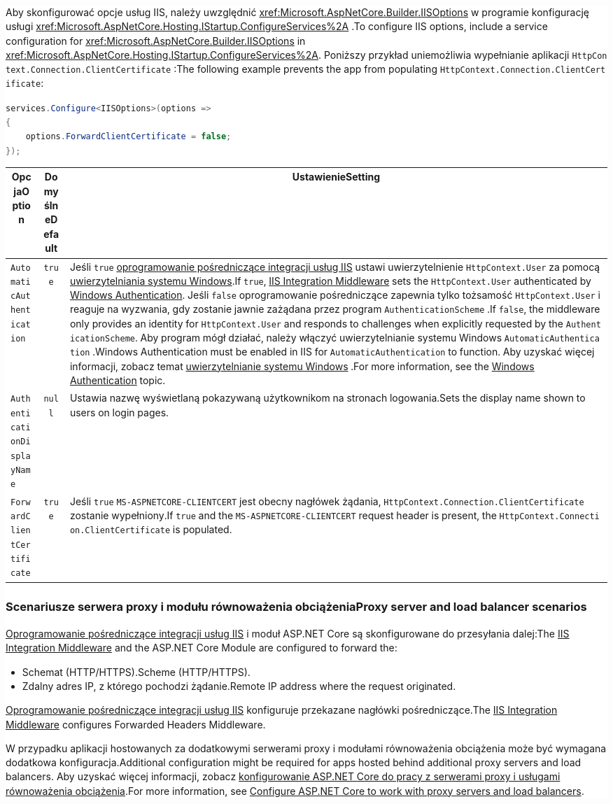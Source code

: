 <span data-ttu-id="ddf6e-224">Aby skonfigurować opcje usług IIS, należy uwzględnić <xref:Microsoft.AspNetCore.Builder.IISOptions> w programie konfigurację usługi <xref:Microsoft.AspNetCore.Hosting.IStartup.ConfigureServices%2A> .</span><span class="sxs-lookup"><span data-stu-id="ddf6e-224">To configure IIS options, include a service configuration for <xref:Microsoft.AspNetCore.Builder.IISOptions> in <xref:Microsoft.AspNetCore.Hosting.IStartup.ConfigureServices%2A>.</span></span> <span data-ttu-id="ddf6e-225">Poniższy przykład uniemożliwia wypełnianie aplikacji `HttpContext.Connection.ClientCertificate` :</span><span class="sxs-lookup"><span data-stu-id="ddf6e-225">The following example prevents the app from populating `HttpContext.Connection.ClientCertificate`:</span></span>

```csharp
services.Configure<IISOptions>(options => 
{
    options.ForwardClientCertificate = false;
});
```

| <span data-ttu-id="ddf6e-226">Opcja</span><span class="sxs-lookup"><span data-stu-id="ddf6e-226">Option</span></span>                         | <span data-ttu-id="ddf6e-227">Domyślne</span><span class="sxs-lookup"><span data-stu-id="ddf6e-227">Default</span></span> | <span data-ttu-id="ddf6e-228">Ustawienie</span><span class="sxs-lookup"><span data-stu-id="ddf6e-228">Setting</span></span> |
| ------------------------------ | :-----: | ------- |
| `AutomaticAuthentication`      | `true`  | <span data-ttu-id="ddf6e-229">Jeśli `true` [oprogramowanie pośredniczące integracji usług IIS](#enable-the-iisintegration-components) ustawi uwierzytelnienie `HttpContext.User` za pomocą [uwierzytelniania systemu Windows](xref:security/authentication/windowsauth).</span><span class="sxs-lookup"><span data-stu-id="ddf6e-229">If `true`, [IIS Integration Middleware](#enable-the-iisintegration-components) sets the `HttpContext.User` authenticated by [Windows Authentication](xref:security/authentication/windowsauth).</span></span> <span data-ttu-id="ddf6e-230">Jeśli `false` oprogramowanie pośredniczące zapewnia tylko tożsamość `HttpContext.User` i reaguje na wyzwania, gdy zostanie jawnie zażądana przez program `AuthenticationScheme` .</span><span class="sxs-lookup"><span data-stu-id="ddf6e-230">If `false`, the middleware only provides an identity for `HttpContext.User` and responds to challenges when explicitly requested by the `AuthenticationScheme`.</span></span> <span data-ttu-id="ddf6e-231">Aby program mógł działać, należy włączyć uwierzytelnianie systemu Windows `AutomaticAuthentication` .</span><span class="sxs-lookup"><span data-stu-id="ddf6e-231">Windows Authentication must be enabled in IIS for `AutomaticAuthentication` to function.</span></span> <span data-ttu-id="ddf6e-232">Aby uzyskać więcej informacji, zobacz temat [uwierzytelnianie systemu Windows](xref:security/authentication/windowsauth) .</span><span class="sxs-lookup"><span data-stu-id="ddf6e-232">For more information, see the [Windows Authentication](xref:security/authentication/windowsauth) topic.</span></span> |
| `AuthenticationDisplayName`    | `null`  | <span data-ttu-id="ddf6e-233">Ustawia nazwę wyświetlaną pokazywaną użytkownikom na stronach logowania.</span><span class="sxs-lookup"><span data-stu-id="ddf6e-233">Sets the display name shown to users on login pages.</span></span> |
| `ForwardClientCertificate`     | `true`  | <span data-ttu-id="ddf6e-234">Jeśli `true` `MS-ASPNETCORE-CLIENTCERT` jest obecny nagłówek żądania, `HttpContext.Connection.ClientCertificate` zostanie wypełniony.</span><span class="sxs-lookup"><span data-stu-id="ddf6e-234">If `true` and the `MS-ASPNETCORE-CLIENTCERT` request header is present, the `HttpContext.Connection.ClientCertificate` is populated.</span></span> |

### <a name="proxy-server-and-load-balancer-scenarios"></a><span data-ttu-id="ddf6e-235">Scenariusze serwera proxy i modułu równoważenia obciążenia</span><span class="sxs-lookup"><span data-stu-id="ddf6e-235">Proxy server and load balancer scenarios</span></span>

<span data-ttu-id="ddf6e-236">[Oprogramowanie pośredniczące integracji usług IIS](#enable-the-iisintegration-components) i moduł ASP.NET Core są skonfigurowane do przesyłania dalej:</span><span class="sxs-lookup"><span data-stu-id="ddf6e-236">The [IIS Integration Middleware](#enable-the-iisintegration-components) and the ASP.NET Core Module are configured to forward the:</span></span>

* <span data-ttu-id="ddf6e-237">Schemat (HTTP/HTTPS).</span><span class="sxs-lookup"><span data-stu-id="ddf6e-237">Scheme (HTTP/HTTPS).</span></span>
* <span data-ttu-id="ddf6e-238">Zdalny adres IP, z którego pochodzi żądanie.</span><span class="sxs-lookup"><span data-stu-id="ddf6e-238">Remote IP address where the request originated.</span></span>

<span data-ttu-id="ddf6e-239">[Oprogramowanie pośredniczące integracji usług IIS](#enable-the-iisintegration-components) konfiguruje przekazane nagłówki pośredniczące.</span><span class="sxs-lookup"><span data-stu-id="ddf6e-239">The [IIS Integration Middleware](#enable-the-iisintegration-components) configures Forwarded Headers Middleware.</span></span>

<span data-ttu-id="ddf6e-240">W przypadku aplikacji hostowanych za dodatkowymi serwerami proxy i modułami równoważenia obciążenia może być wymagana dodatkowa konfiguracja.</span><span class="sxs-lookup"><span data-stu-id="ddf6e-240">Additional configuration might be required for apps hosted behind additional proxy servers and load balancers.</span></span> <span data-ttu-id="ddf6e-241">Aby uzyskać więcej informacji, zobacz [konfigurowanie ASP.NET Core do pracy z serwerami proxy i usługami równoważenia obciążenia](xref:host-and-deploy/proxy-load-balancer).</span><span class="sxs-lookup"><span data-stu-id="ddf6e-241">For more information, see [Configure ASP.NET Core to work with proxy servers and load balancers](xref:host-and-deploy/proxy-load-balancer).</span></span>
